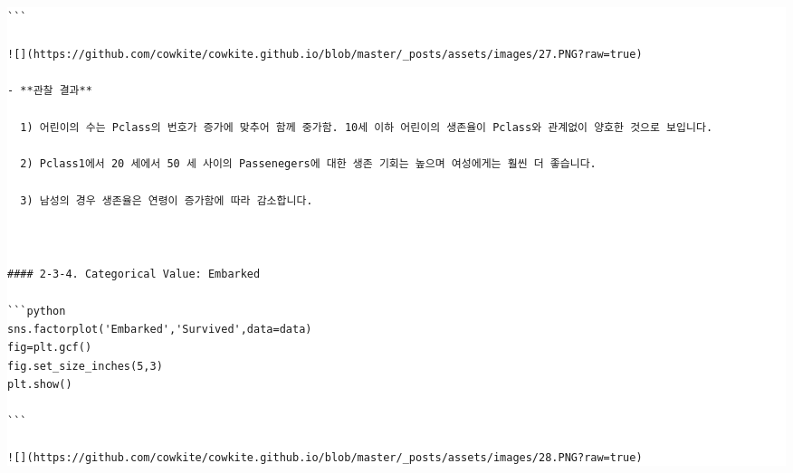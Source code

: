     ```

    ![](https://github.com/cowkite/cowkite.github.io/blob/master/_posts/assets/images/27.PNG?raw=true)

    - **관찰 결과**

      1) 어린이의 수는 Pclass의 번호가 증가에 맞추어 함께 중가함. 10세 이하 어린이의 생존율이 Pclass와 관계없이 양호한 것으로 보입니다.

      2) Pclass1에서 20 세에서 50 세 사이의 Passenegers에 대한 생존 기회는 높으며 여성에게는 훨씬 더 좋습니다.

      3) 남성의 경우 생존율은 연령이 증가함에 따라 감소합니다.

    

    #### 2-3-4. Categorical Value: Embarked

    ```python
    sns.factorplot('Embarked','Survived',data=data)
    fig=plt.gcf()
    fig.set_size_inches(5,3)
    plt.show()
    
    ```

    ![](https://github.com/cowkite/cowkite.github.io/blob/master/_posts/assets/images/28.PNG?raw=true)
